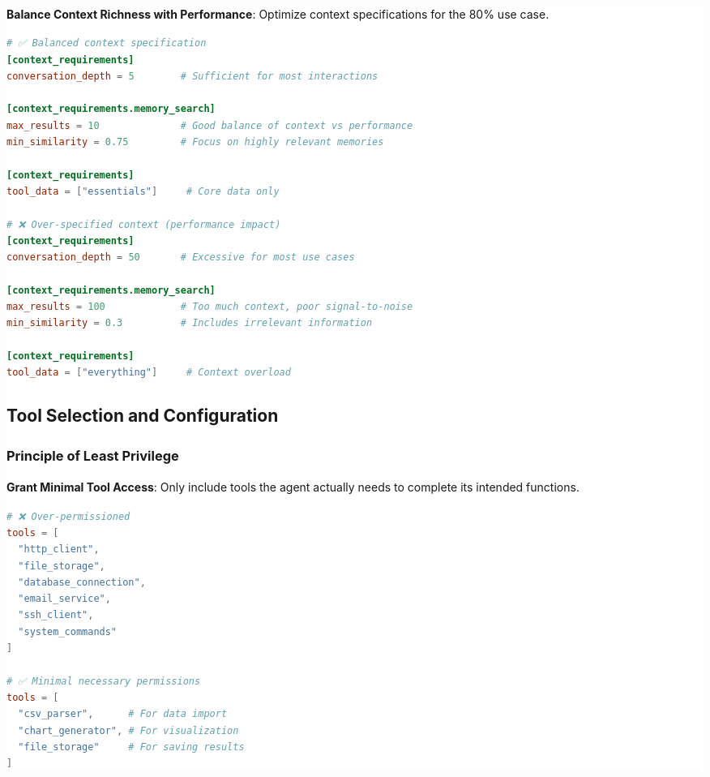 **Balance Context Richness with Performance**: Optimize context specifications
for the 80% use case.

```toml
# ✅ Balanced context specification
[context_requirements]
conversation_depth = 5        # Sufficient for most interactions

[context_requirements.memory_search]
max_results = 10              # Good balance of context vs performance
min_similarity = 0.75         # Focus on highly relevant memories

[context_requirements]
tool_data = ["essentials"]     # Core data only

# ❌ Over-specified context (performance impact)
[context_requirements]
conversation_depth = 50       # Excessive for most use cases

[context_requirements.memory_search]
max_results = 100             # Too much context, poor signal-to-noise
min_similarity = 0.3          # Includes irrelevant information

[context_requirements]
tool_data = ["everything"]     # Context overload
```

## Tool Selection and Configuration

### Principle of Least Privilege

**Grant Minimal Tool Access**: Only include tools the agent actually needs
to complete its intended functions.

```toml
# ❌ Over-permissioned
tools = [
  "http_client",
  "file_storage",
  "database_connection",
  "email_service",
  "ssh_client",
  "system_commands"
]

# ✅ Minimal necessary permissions
tools = [
  "csv_parser",      # For data import
  "chart_generator", # For visualization
  "file_storage"     # For saving results
]
```
